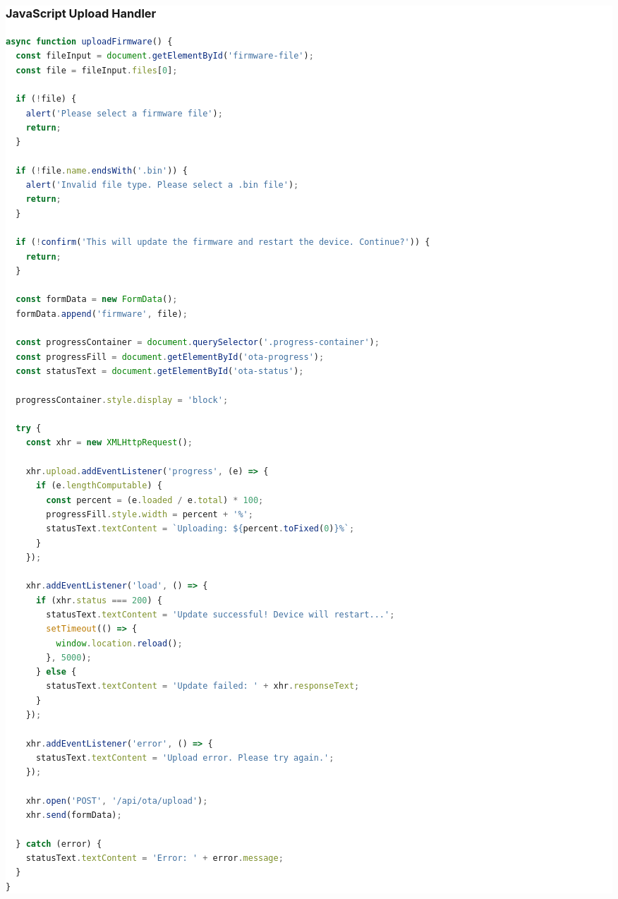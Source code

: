 ### JavaScript Upload Handler
```javascript
async function uploadFirmware() {
  const fileInput = document.getElementById('firmware-file');
  const file = fileInput.files[0];
  
  if (!file) {
    alert('Please select a firmware file');
    return;
  }
  
  if (!file.name.endsWith('.bin')) {
    alert('Invalid file type. Please select a .bin file');
    return;
  }
  
  if (!confirm('This will update the firmware and restart the device. Continue?')) {
    return;
  }
  
  const formData = new FormData();
  formData.append('firmware', file);
  
  const progressContainer = document.querySelector('.progress-container');
  const progressFill = document.getElementById('ota-progress');
  const statusText = document.getElementById('ota-status');
  
  progressContainer.style.display = 'block';
  
  try {
    const xhr = new XMLHttpRequest();
    
    xhr.upload.addEventListener('progress', (e) => {
      if (e.lengthComputable) {
        const percent = (e.loaded / e.total) * 100;
        progressFill.style.width = percent + '%';
        statusText.textContent = `Uploading: ${percent.toFixed(0)}%`;
      }
    });
    
    xhr.addEventListener('load', () => {
      if (xhr.status === 200) {
        statusText.textContent = 'Update successful! Device will restart...';
        setTimeout(() => {
          window.location.reload();
        }, 5000);
      } else {
        statusText.textContent = 'Update failed: ' + xhr.responseText;
      }
    });
    
    xhr.addEventListener('error', () => {
      statusText.textContent = 'Upload error. Please try again.';
    });
    
    xhr.open('POST', '/api/ota/upload');
    xhr.send(formData);
    
  } catch (error) {
    statusText.textContent = 'Error: ' + error.message;
  }
}
```
